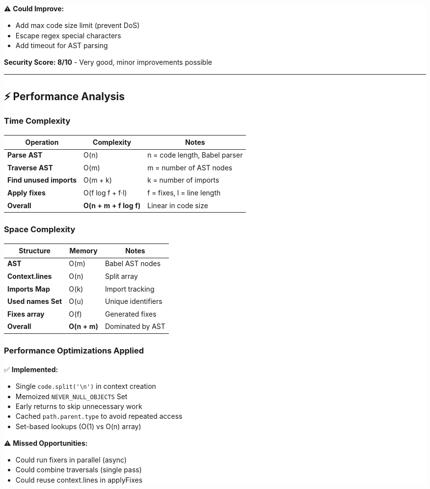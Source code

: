 ⚠️ **Could Improve:**
- Add max code size limit (prevent DoS)
- Escape regex special characters
- Add timeout for AST parsing

**Security Score: 8/10** - Very good, minor improvements possible

---

## ⚡ Performance Analysis

### Time Complexity

| Operation | Complexity | Notes |
|-----------|------------|-------|
| **Parse AST** | O(n) | n = code length, Babel parser |
| **Traverse AST** | O(m) | m = number of AST nodes |
| **Find unused imports** | O(m + k) | k = number of imports |
| **Apply fixes** | O(f log f + f·l) | f = fixes, l = line length |
| **Overall** | **O(n + m + f log f)** | Linear in code size |

### Space Complexity

| Structure | Memory | Notes |
|-----------|--------|-------|
| **AST** | O(m) | Babel AST nodes |
| **Context.lines** | O(n) | Split array |
| **Imports Map** | O(k) | Import tracking |
| **Used names Set** | O(u) | Unique identifiers |
| **Fixes array** | O(f) | Generated fixes |
| **Overall** | **O(n + m)** | Dominated by AST |

### Performance Optimizations Applied

✅ **Implemented:**
- Single `code.split('\n')` in context creation
- Memoized `NEVER_NULL_OBJECTS` Set
- Early returns to skip unnecessary work
- Cached `path.parent.type` to avoid repeated access
- Set-based lookups (O(1) vs O(n) array)

⚠️ **Missed Opportunities:**
- Could run fixers in parallel (async)
- Could combine traversals (single pass)
- Could reuse context.lines in applyFixes
